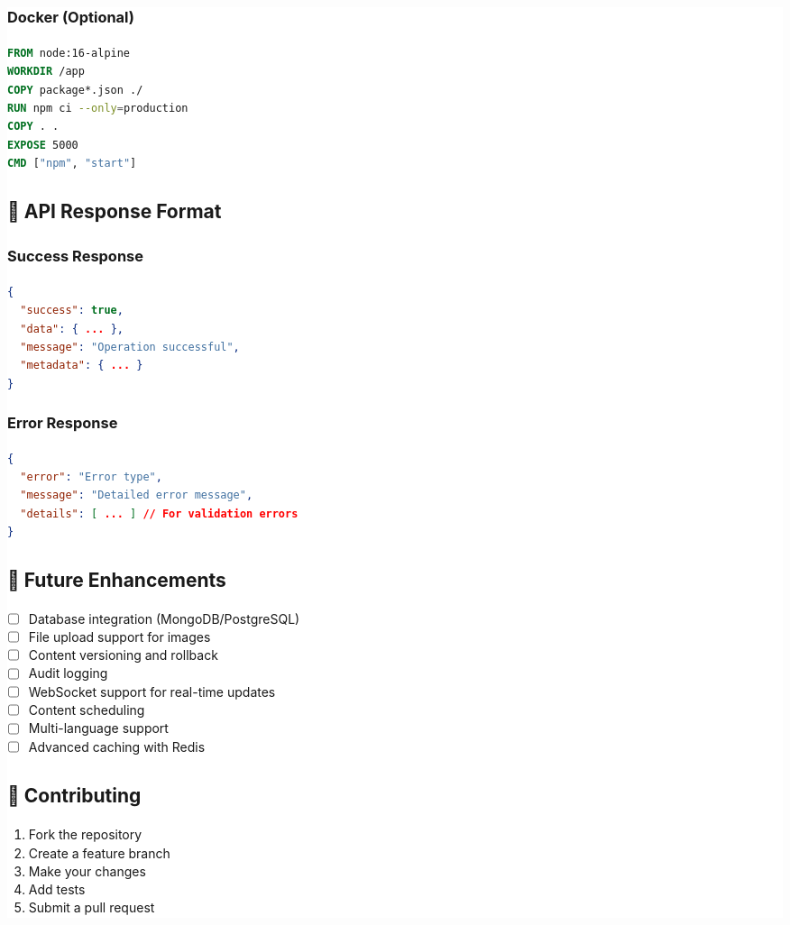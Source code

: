 ### Docker (Optional)
```dockerfile
FROM node:16-alpine
WORKDIR /app
COPY package*.json ./
RUN npm ci --only=production
COPY . .
EXPOSE 5000
CMD ["npm", "start"]
```

## 📝 API Response Format

### Success Response
```json
{
  "success": true,
  "data": { ... },
  "message": "Operation successful",
  "metadata": { ... }
}
```

### Error Response
```json
{
  "error": "Error type",
  "message": "Detailed error message",
  "details": [ ... ] // For validation errors
}
```

## 🔄 Future Enhancements

- [ ] Database integration (MongoDB/PostgreSQL)
- [ ] File upload support for images
- [ ] Content versioning and rollback
- [ ] Audit logging
- [ ] WebSocket support for real-time updates
- [ ] Content scheduling
- [ ] Multi-language support
- [ ] Advanced caching with Redis

## 🤝 Contributing

1. Fork the repository
2. Create a feature branch
3. Make your changes
4. Add tests
5. Submit a pull request
